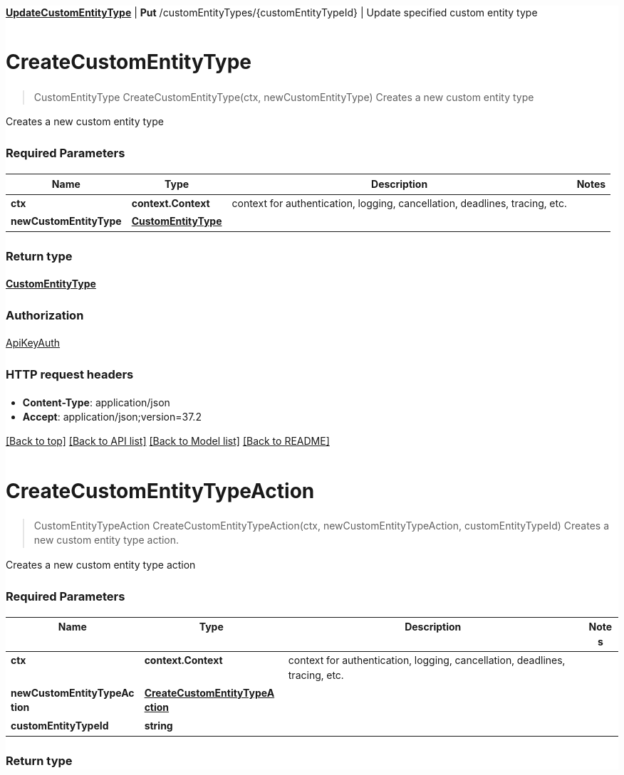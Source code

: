 [**UpdateCustomEntityType**](CustomEntitiesApi.md#UpdateCustomEntityType) | **Put** /customEntityTypes/{customEntityTypeId} | Update specified custom entity type


# **CreateCustomEntityType**
> CustomEntityType CreateCustomEntityType(ctx, newCustomEntityType)
Creates a new custom entity type

Creates a new custom entity type 

### Required Parameters

Name | Type | Description  | Notes
------------- | ------------- | ------------- | -------------
 **ctx** | **context.Context** | context for authentication, logging, cancellation, deadlines, tracing, etc.
  **newCustomEntityType** | [**CustomEntityType**](CustomEntityType.md)|  | 

### Return type

[**CustomEntityType**](CustomEntityType.md)

### Authorization

[ApiKeyAuth](../README.md#ApiKeyAuth)

### HTTP request headers

 - **Content-Type**: application/json
 - **Accept**: application/json;version=37.2

[[Back to top]](#) [[Back to API list]](../README.md#documentation-for-api-endpoints) [[Back to Model list]](../README.md#documentation-for-models) [[Back to README]](../README.md)

# **CreateCustomEntityTypeAction**
> CustomEntityTypeAction CreateCustomEntityTypeAction(ctx, newCustomEntityTypeAction, customEntityTypeId)
Creates a new custom entity type action.

Creates a new custom entity type action 

### Required Parameters

Name | Type | Description  | Notes
------------- | ------------- | ------------- | -------------
 **ctx** | **context.Context** | context for authentication, logging, cancellation, deadlines, tracing, etc.
  **newCustomEntityTypeAction** | [**CreateCustomEntityTypeAction**](CreateCustomEntityTypeAction.md)|  | 
  **customEntityTypeId** | **string**|  | 

### Return type

